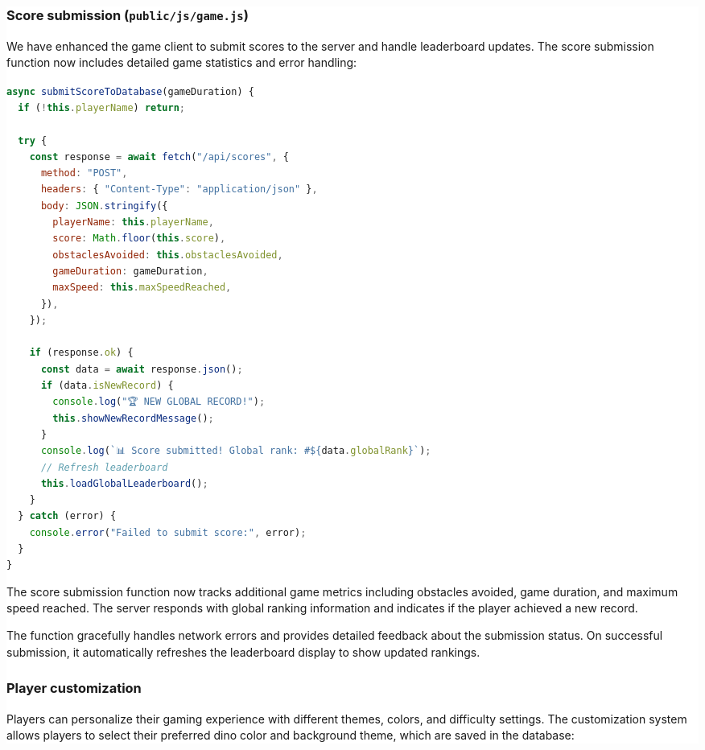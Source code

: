 ### Score submission (`public/js/game.js`)

We have enhanced the game client to submit scores to the server and handle
leaderboard updates. The score submission function now includes detailed game
statistics and error handling:

```js
async submitScoreToDatabase(gameDuration) {
  if (!this.playerName) return;

  try {
    const response = await fetch("/api/scores", {
      method: "POST",
      headers: { "Content-Type": "application/json" },
      body: JSON.stringify({
        playerName: this.playerName,
        score: Math.floor(this.score),
        obstaclesAvoided: this.obstaclesAvoided,
        gameDuration: gameDuration,
        maxSpeed: this.maxSpeedReached,
      }),
    });

    if (response.ok) {
      const data = await response.json();
      if (data.isNewRecord) {
        console.log("🏆 NEW GLOBAL RECORD!");
        this.showNewRecordMessage();
      }
      console.log(`📊 Score submitted! Global rank: #${data.globalRank}`);
      // Refresh leaderboard
      this.loadGlobalLeaderboard();
    }
  } catch (error) {
    console.error("Failed to submit score:", error);
  }
}
```

The score submission function now tracks additional game metrics including
obstacles avoided, game duration, and maximum speed reached. The server responds
with global ranking information and indicates if the player achieved a new
record.

The function gracefully handles network errors and provides detailed feedback
about the submission status. On successful submission, it automatically
refreshes the leaderboard display to show updated rankings.

### Player customization

Players can personalize their gaming experience with different themes, colors,
and difficulty settings. The customization system allows players to select their
preferred dino color and background theme, which are saved in the database:
